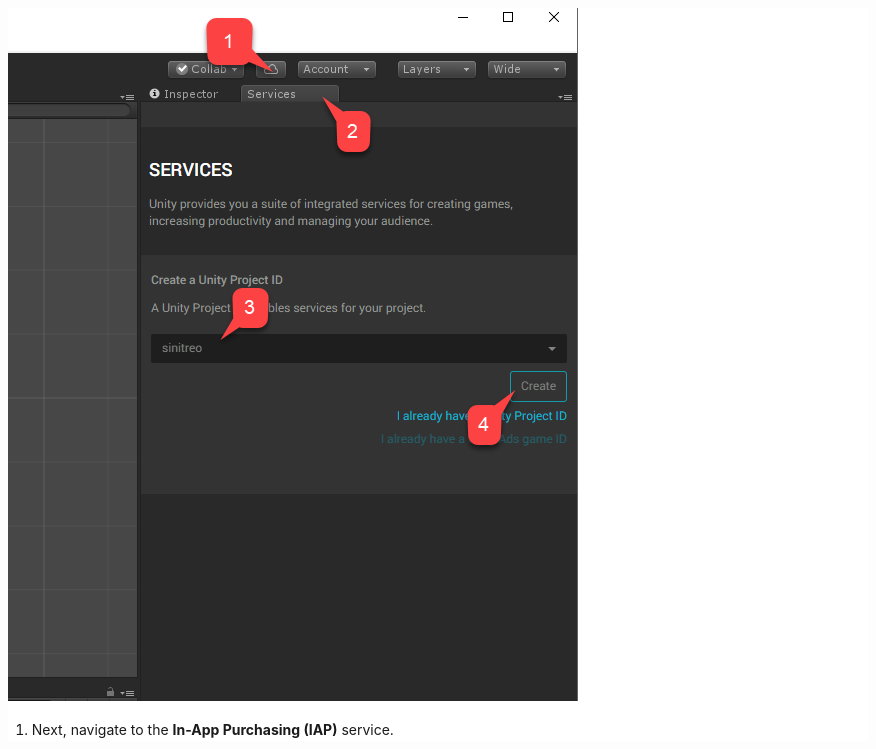 ![Setting up UnityIAP service](../media/tutorials/setting-up-unity-iap-service.png)  

1. Next, navigate to the **In-App Purchasing (IAP)** service.
